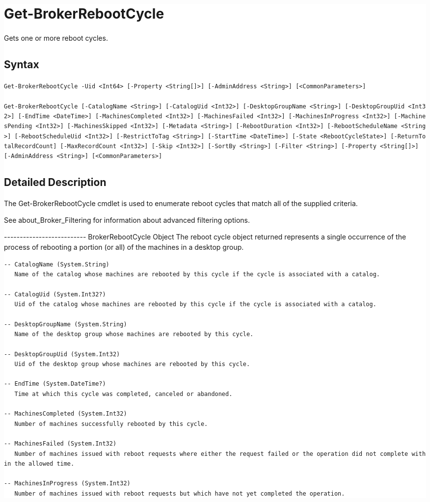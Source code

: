 ﻿# Get-BrokerRebootCycle

   Gets one or more reboot cycles.

## Syntax
```
Get-BrokerRebootCycle -Uid <Int64> [-Property <String[]>] [-AdminAddress <String>] [<CommonParameters>]

Get-BrokerRebootCycle [-CatalogName <String>] [-CatalogUid <Int32>] [-DesktopGroupName <String>] [-DesktopGroupUid <Int32>] [-EndTime <DateTime>] [-MachinesCompleted <Int32>] [-MachinesFailed <Int32>] [-MachinesInProgress <Int32>] [-MachinesPending <Int32>] [-MachinesSkipped <Int32>] [-Metadata <String>] [-RebootDuration <Int32>] [-RebootScheduleName <String>] [-RebootScheduleUid <Int32>] [-RestrictToTag <String>] [-StartTime <DateTime>] [-State <RebootCycleState>] [-ReturnTotalRecordCount] [-MaxRecordCount <Int32>] [-Skip <Int32>] [-SortBy <String>] [-Filter <String>] [-Property <String[]>] [-AdminAddress <String>] [<CommonParameters>]
```

## Detailed Description
   The Get-BrokerRebootCycle cmdlet is used to enumerate reboot cycles that match all of the supplied criteria.

See about_Broker_Filtering for information about advanced filtering options.


-------------------------- BrokerRebootCycle Object
The reboot cycle object returned represents a single occurrence of the process of rebooting a portion (or all) of the machines in a desktop group.

    -- CatalogName (System.String)
       Name of the catalog whose machines are rebooted by this cycle if the cycle is associated with a catalog.

    -- CatalogUid (System.Int32?)
       Uid of the catalog whose machines are rebooted by this cycle if the cycle is associated with a catalog.

    -- DesktopGroupName (System.String)
       Name of the desktop group whose machines are rebooted by this cycle.

    -- DesktopGroupUid (System.Int32)
       Uid of the desktop group whose machines are rebooted by this cycle.

    -- EndTime (System.DateTime?)
       Time at which this cycle was completed, canceled or abandoned.

    -- MachinesCompleted (System.Int32)
       Number of machines successfully rebooted by this cycle.

    -- MachinesFailed (System.Int32)
       Number of machines issued with reboot requests where either the request failed or the operation did not complete within the allowed time.

    -- MachinesInProgress (System.Int32)
       Number of machines issued with reboot requests but which have not yet completed the operation.
